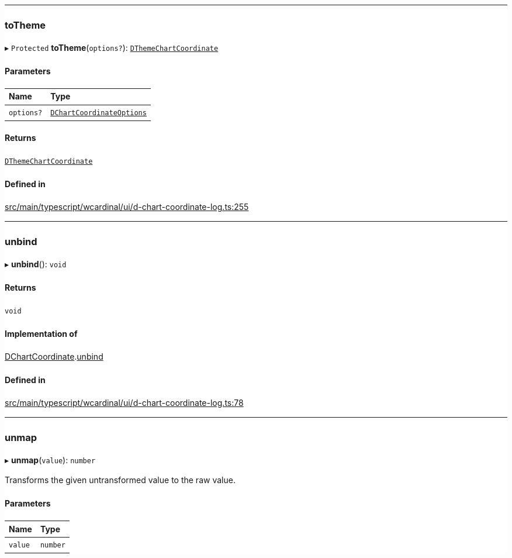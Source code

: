 ___

### toTheme

▸ `Protected` **toTheme**(`options?`): [`DThemeChartCoordinate`](../interfaces/DThemeChartCoordinate.md)

#### Parameters

| Name | Type |
| :------ | :------ |
| `options?` | [`DChartCoordinateOptions`](../interfaces/DChartCoordinateOptions.md) |

#### Returns

[`DThemeChartCoordinate`](../interfaces/DThemeChartCoordinate.md)

#### Defined in

[src/main/typescript/wcardinal/ui/d-chart-coordinate-log.ts:255](https://github.com/winter-cardinal/winter-cardinal-ui/blob/v0.194.0/src/main/typescript/wcardinal/ui/d-chart-coordinate-log.ts#L255)

___

### unbind

▸ **unbind**(): `void`

#### Returns

`void`

#### Implementation of

[DChartCoordinate](../interfaces/DChartCoordinate.md).[unbind](../interfaces/DChartCoordinate.md#unbind)

#### Defined in

[src/main/typescript/wcardinal/ui/d-chart-coordinate-log.ts:78](https://github.com/winter-cardinal/winter-cardinal-ui/blob/v0.194.0/src/main/typescript/wcardinal/ui/d-chart-coordinate-log.ts#L78)

___

### unmap

▸ **unmap**(`value`): `number`

Transforms the given untransformed value to the raw value.

#### Parameters

| Name | Type |
| :------ | :------ |
| `value` | `number` |
